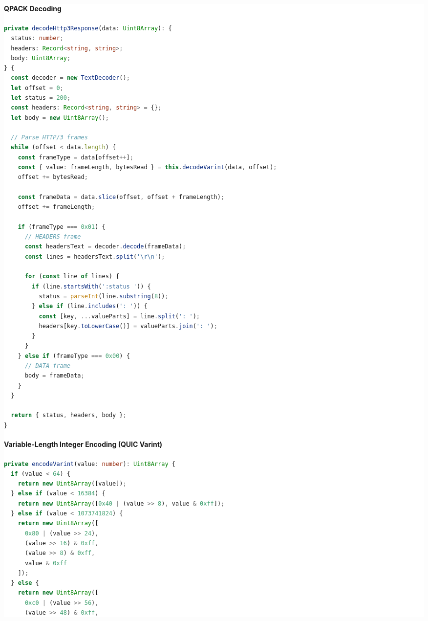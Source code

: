#### QPACK Decoding

```typescript
private decodeHttp3Response(data: Uint8Array): {
  status: number;
  headers: Record<string, string>;
  body: Uint8Array;
} {
  const decoder = new TextDecoder();
  let offset = 0;
  let status = 200;
  const headers: Record<string, string> = {};
  let body = new Uint8Array();

  // Parse HTTP/3 frames
  while (offset < data.length) {
    const frameType = data[offset++];
    const { value: frameLength, bytesRead } = this.decodeVarint(data, offset);
    offset += bytesRead;

    const frameData = data.slice(offset, offset + frameLength);
    offset += frameLength;

    if (frameType === 0x01) {
      // HEADERS frame
      const headersText = decoder.decode(frameData);
      const lines = headersText.split('\r\n');

      for (const line of lines) {
        if (line.startsWith(':status ')) {
          status = parseInt(line.substring(8));
        } else if (line.includes(': ')) {
          const [key, ...valueParts] = line.split(': ');
          headers[key.toLowerCase()] = valueParts.join(': ');
        }
      }
    } else if (frameType === 0x00) {
      // DATA frame
      body = frameData;
    }
  }

  return { status, headers, body };
}
```

#### Variable-Length Integer Encoding (QUIC Varint)

```typescript
private encodeVarint(value: number): Uint8Array {
  if (value < 64) {
    return new Uint8Array([value]);
  } else if (value < 16384) {
    return new Uint8Array([0x40 | (value >> 8), value & 0xff]);
  } else if (value < 1073741824) {
    return new Uint8Array([
      0x80 | (value >> 24),
      (value >> 16) & 0xff,
      (value >> 8) & 0xff,
      value & 0xff
    ]);
  } else {
    return new Uint8Array([
      0xc0 | (value >> 56),
      (value >> 48) & 0xff,
```